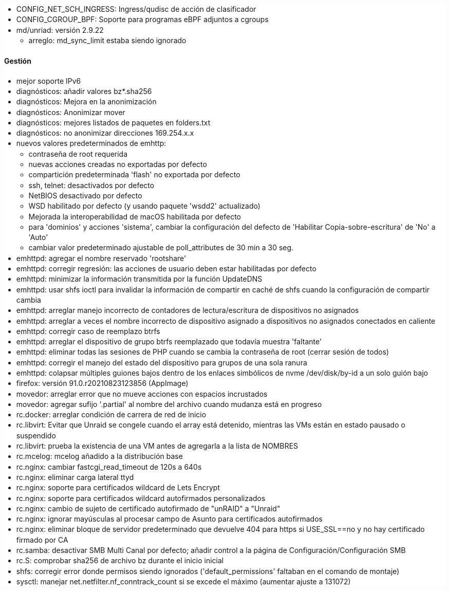   - CONFIG\_NET\_SCH\_INGRESS: Ingress/qudisc de acción de clasificador
  - CONFIG\_CGROUP\_BPF: Soporte para programas eBPF adjuntos a cgroups
- md/unriad: versión 2.9.22
  - arreglo: md\_sync\_limit estaba siendo ignorado

#### Gestión

- mejor soporte IPv6
- diagnósticos: añadir valores bz\*.sha256
- diagnósticos: Mejora en la anonimización
- diagnósticos: Anonimizar mover
- diagnósticos: mejores listados de paquetes en folders.txt
- diagnósticos: no anonimizar direcciones 169.254.x.x
- nuevos valores predeterminados de emhttp:
  - contraseña de root requerida
  - nuevas acciones creadas no exportadas por defecto
  - compartición predeterminada 'flash' no exportada por defecto
  - ssh, telnet: desactivados por defecto
  - NetBIOS desactivado por defecto
  - WSD habilitado por defecto (y usando paquete 'wsdd2' actualizado)
  - Mejorada la interoperabilidad de macOS habilitada por defecto
  - para 'dominios' y acciones 'sistema', cambiar la configuración del
    defecto de 'Habilitar Copia-sobre-escritura' de 'No' a 'Auto'
  - cambiar valor predeterminado ajustable de poll\_attributes de 30 min a 30 seg.
- emhttpd: agregar el nombre reservado 'rootshare'
- emhttpd: corregir regresión: las acciones de usuario deben estar habilitadas por defecto
- emhttpd: minimizar la información transmitida por la función UpdateDNS
- emhttpd: usar shfs ioctl para invalidar la información de compartir en caché de shfs cuando
  la configuración de compartir cambia
- emhttpd: arreglar manejo incorrecto de contadores de lectura/escritura de dispositivos no asignados
- emhttpd: arreglar a veces el nombre incorrecto de dispositivo asignado a dispositivos no
  asignados conectados en caliente
- emhttpd: corregir caso de reemplazo btrfs
- emhttpd: arreglar el dispositivo de grupo btrfs reemplazado que todavía muestra 'faltante'
- emhttpd: eliminar todas las sesiones de PHP cuando se cambia la contraseña de root (cerrar
  sesión de todos)
- emhttpd: corregir el manejo del estado del dispositivo para grupos de una sola ranura
- emhttpd: colapsar múltiples guiones bajos dentro de los enlaces simbólicos de nvme /dev/disk/by-id a un solo guión bajo
- firefox: versión 91.0.r20210823123856 (AppImage)
- movedor: arreglar error que no mueve acciones con espacios incrustados
- movedor: agregar sufijo '.partial' al nombre del archivo cuando mudanza está en progreso
- rc.docker: arreglar condición de carrera de red de inicio
- rc.libvirt: Evitar que Unraid se congele cuando el array está detenido, mientras
  las VMs están en estado pausado o suspendido
- rc.libvirt: prueba la existencia de una VM antes de agregarla a la lista de NOMBRES
- rc.mcelog: mcelog añadido a la distribución base
- rc.nginx: cambiar fastcgi\_read\_timeout de 120s a 640s
- rc.nginx: eliminar carga lateral ttyd
- rc.nginx: soporte para certificados wildcard de Lets Encrypt
- rc.nginx: soporte para certificados wildcard autofirmados personalizados
- rc.nginx: cambio de sujeto de certificado autofirmado de "unRAID" a "Unraid"
- rc.nginx: ignorar mayúsculas al procesar campo de Asunto para certificados
  autofirmados
- rc.nginx: eliminar bloque de servidor predeterminado que devuelve 404 para https si USE\_SSL==no y no hay certificado firmado por CA
- rc.samba: desactivar SMB Multi Canal por defecto; añadir control a la página
  de Configuración/Configuración SMB
- rc.S: comprobar sha256 de archivo bz durante el inicio inicial
- shfs: corregir error donde permisos siendo ignorados
  ('default\_permissions' faltaban en el comando de montaje)
- sysctl: manejar net.netfilter.nf\_conntrack\_count si se excede el máximo
  (aumentar ajuste a 131072)